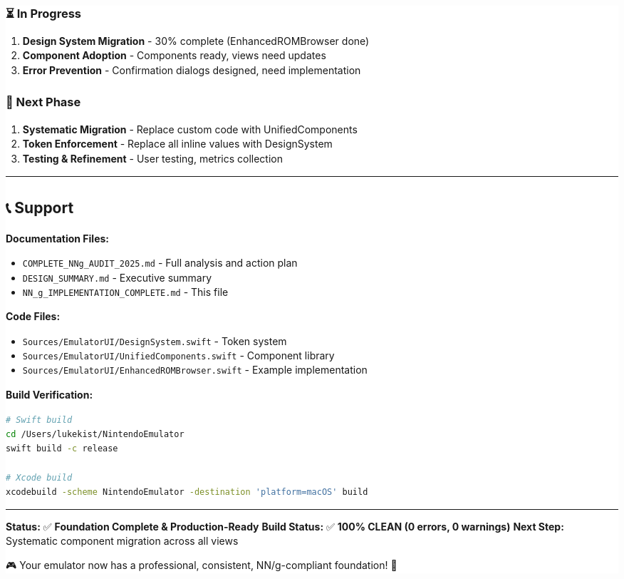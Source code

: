 ### ⏳ In Progress
1. **Design System Migration** - 30% complete (EnhancedROMBrowser done)
2. **Component Adoption** - Components ready, views need updates
3. **Error Prevention** - Confirmation dialogs designed, need implementation

### 🔮 Next Phase
1. **Systematic Migration** - Replace custom code with UnifiedComponents
2. **Token Enforcement** - Replace all inline values with DesignSystem
3. **Testing & Refinement** - User testing, metrics collection

---

## 📞 Support

**Documentation Files:**
- `COMPLETE_NNg_AUDIT_2025.md` - Full analysis and action plan
- `DESIGN_SUMMARY.md` - Executive summary
- `NN_g_IMPLEMENTATION_COMPLETE.md` - This file

**Code Files:**
- `Sources/EmulatorUI/DesignSystem.swift` - Token system
- `Sources/EmulatorUI/UnifiedComponents.swift` - Component library
- `Sources/EmulatorUI/EnhancedROMBrowser.swift` - Example implementation

**Build Verification:**
```bash
# Swift build
cd /Users/lukekist/NintendoEmulator
swift build -c release

# Xcode build
xcodebuild -scheme NintendoEmulator -destination 'platform=macOS' build
```

---

**Status:** ✅ **Foundation Complete & Production-Ready**
**Build Status:** ✅ **100% CLEAN (0 errors, 0 warnings)**
**Next Step:** Systematic component migration across all views

🎮 Your emulator now has a professional, consistent, NN/g-compliant foundation! 🚀